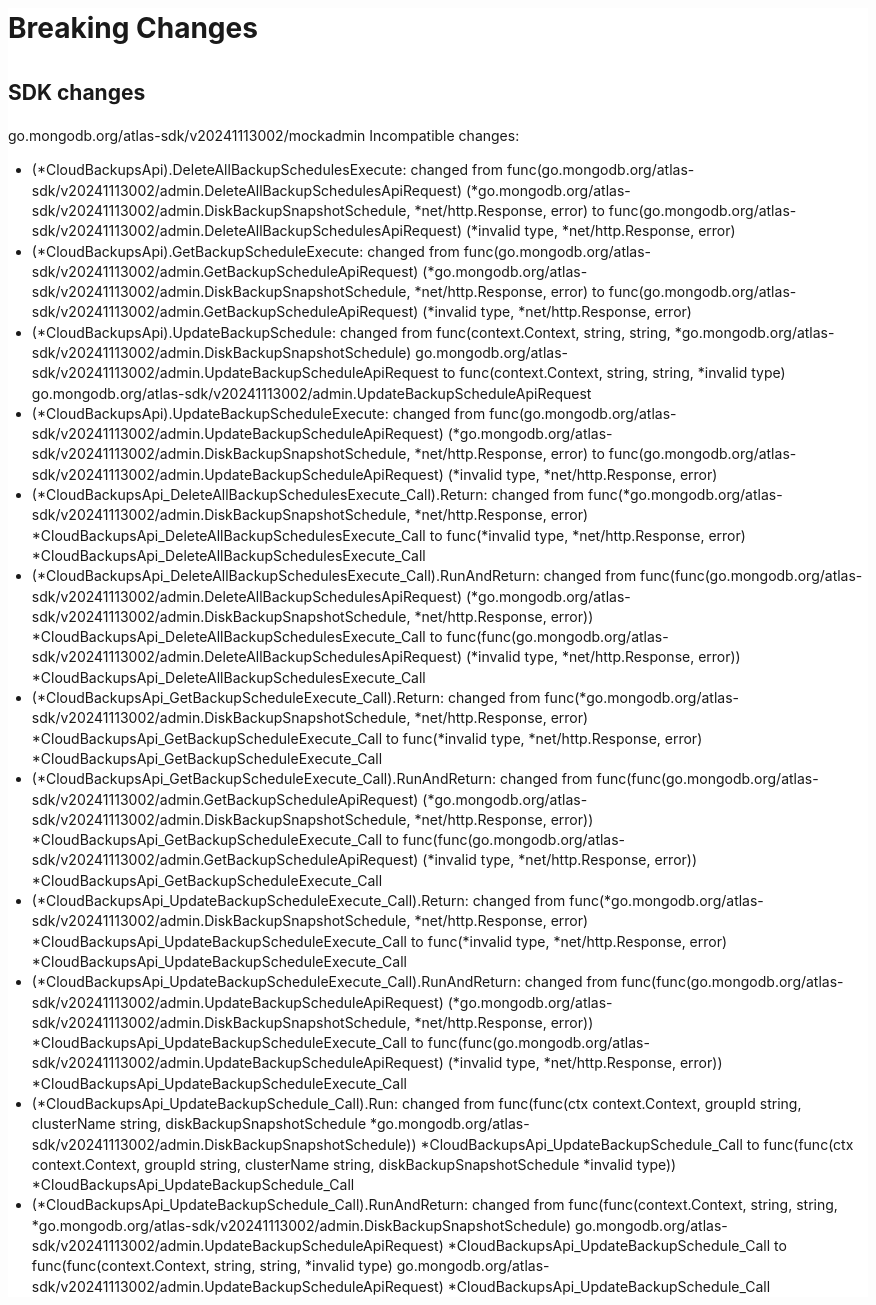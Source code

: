 # Breaking Changes

## SDK changes

go.mongodb.org/atlas-sdk/v20241113002/mockadmin
Incompatible changes:

- (*CloudBackupsApi).DeleteAllBackupSchedulesExecute: changed from func(go.mongodb.org/atlas-sdk/v20241113002/admin.DeleteAllBackupSchedulesApiRequest) (*go.mongodb.org/atlas-sdk/v20241113002/admin.DiskBackupSnapshotSchedule, *net/http.Response, error) to func(go.mongodb.org/atlas-sdk/v20241113002/admin.DeleteAllBackupSchedulesApiRequest) (*invalid type, \*net/http.Response, error)
- (*CloudBackupsApi).GetBackupScheduleExecute: changed from func(go.mongodb.org/atlas-sdk/v20241113002/admin.GetBackupScheduleApiRequest) (*go.mongodb.org/atlas-sdk/v20241113002/admin.DiskBackupSnapshotSchedule, *net/http.Response, error) to func(go.mongodb.org/atlas-sdk/v20241113002/admin.GetBackupScheduleApiRequest) (*invalid type, \*net/http.Response, error)
- (*CloudBackupsApi).UpdateBackupSchedule: changed from func(context.Context, string, string, *go.mongodb.org/atlas-sdk/v20241113002/admin.DiskBackupSnapshotSchedule) go.mongodb.org/atlas-sdk/v20241113002/admin.UpdateBackupScheduleApiRequest to func(context.Context, string, string, \*invalid type) go.mongodb.org/atlas-sdk/v20241113002/admin.UpdateBackupScheduleApiRequest
- (*CloudBackupsApi).UpdateBackupScheduleExecute: changed from func(go.mongodb.org/atlas-sdk/v20241113002/admin.UpdateBackupScheduleApiRequest) (*go.mongodb.org/atlas-sdk/v20241113002/admin.DiskBackupSnapshotSchedule, *net/http.Response, error) to func(go.mongodb.org/atlas-sdk/v20241113002/admin.UpdateBackupScheduleApiRequest) (*invalid type, \*net/http.Response, error)
- (*CloudBackupsApi_DeleteAllBackupSchedulesExecute_Call).Return: changed from func(*go.mongodb.org/atlas-sdk/v20241113002/admin.DiskBackupSnapshotSchedule, *net/http.Response, error) *CloudBackupsApi_DeleteAllBackupSchedulesExecute_Call to func(*invalid type, *net/http.Response, error) \*CloudBackupsApi_DeleteAllBackupSchedulesExecute_Call
- (*CloudBackupsApi_DeleteAllBackupSchedulesExecute_Call).RunAndReturn: changed from func(func(go.mongodb.org/atlas-sdk/v20241113002/admin.DeleteAllBackupSchedulesApiRequest) (*go.mongodb.org/atlas-sdk/v20241113002/admin.DiskBackupSnapshotSchedule, *net/http.Response, error)) *CloudBackupsApi_DeleteAllBackupSchedulesExecute_Call to func(func(go.mongodb.org/atlas-sdk/v20241113002/admin.DeleteAllBackupSchedulesApiRequest) (*invalid type, *net/http.Response, error)) \*CloudBackupsApi_DeleteAllBackupSchedulesExecute_Call
- (*CloudBackupsApi_GetBackupScheduleExecute_Call).Return: changed from func(*go.mongodb.org/atlas-sdk/v20241113002/admin.DiskBackupSnapshotSchedule, *net/http.Response, error) *CloudBackupsApi_GetBackupScheduleExecute_Call to func(*invalid type, *net/http.Response, error) \*CloudBackupsApi_GetBackupScheduleExecute_Call
- (*CloudBackupsApi_GetBackupScheduleExecute_Call).RunAndReturn: changed from func(func(go.mongodb.org/atlas-sdk/v20241113002/admin.GetBackupScheduleApiRequest) (*go.mongodb.org/atlas-sdk/v20241113002/admin.DiskBackupSnapshotSchedule, *net/http.Response, error)) *CloudBackupsApi_GetBackupScheduleExecute_Call to func(func(go.mongodb.org/atlas-sdk/v20241113002/admin.GetBackupScheduleApiRequest) (*invalid type, *net/http.Response, error)) \*CloudBackupsApi_GetBackupScheduleExecute_Call
- (*CloudBackupsApi_UpdateBackupScheduleExecute_Call).Return: changed from func(*go.mongodb.org/atlas-sdk/v20241113002/admin.DiskBackupSnapshotSchedule, *net/http.Response, error) *CloudBackupsApi_UpdateBackupScheduleExecute_Call to func(*invalid type, *net/http.Response, error) \*CloudBackupsApi_UpdateBackupScheduleExecute_Call
- (*CloudBackupsApi_UpdateBackupScheduleExecute_Call).RunAndReturn: changed from func(func(go.mongodb.org/atlas-sdk/v20241113002/admin.UpdateBackupScheduleApiRequest) (*go.mongodb.org/atlas-sdk/v20241113002/admin.DiskBackupSnapshotSchedule, *net/http.Response, error)) *CloudBackupsApi_UpdateBackupScheduleExecute_Call to func(func(go.mongodb.org/atlas-sdk/v20241113002/admin.UpdateBackupScheduleApiRequest) (*invalid type, *net/http.Response, error)) \*CloudBackupsApi_UpdateBackupScheduleExecute_Call
- (*CloudBackupsApi_UpdateBackupSchedule_Call).Run: changed from func(func(ctx context.Context, groupId string, clusterName string, diskBackupSnapshotSchedule *go.mongodb.org/atlas-sdk/v20241113002/admin.DiskBackupSnapshotSchedule)) *CloudBackupsApi_UpdateBackupSchedule_Call to func(func(ctx context.Context, groupId string, clusterName string, diskBackupSnapshotSchedule *invalid type)) \*CloudBackupsApi_UpdateBackupSchedule_Call
- (*CloudBackupsApi_UpdateBackupSchedule_Call).RunAndReturn: changed from func(func(context.Context, string, string, *go.mongodb.org/atlas-sdk/v20241113002/admin.DiskBackupSnapshotSchedule) go.mongodb.org/atlas-sdk/v20241113002/admin.UpdateBackupScheduleApiRequest) *CloudBackupsApi_UpdateBackupSchedule_Call to func(func(context.Context, string, string, *invalid type) go.mongodb.org/atlas-sdk/v20241113002/admin.UpdateBackupScheduleApiRequest) \*CloudBackupsApi_UpdateBackupSchedule_Call
